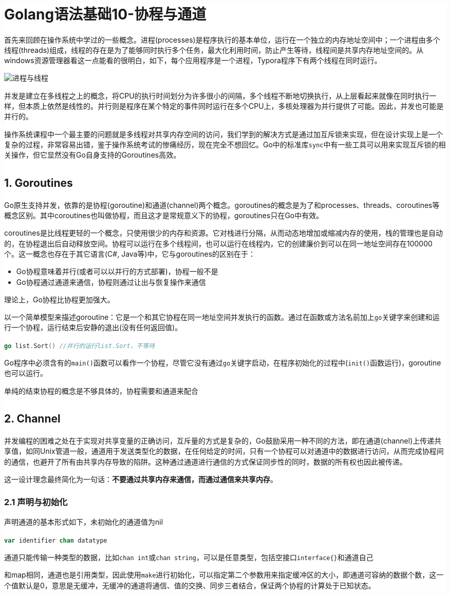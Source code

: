 # Golang语法基础10-协程与通道


首先来回顾在操作系统中学过的一些概念。进程(processes)是程序执行的基本单位，运行在一个独立的内存地址空间中；一个进程由多个线程(threads)组成，线程的存在是为了能够同时执行多个任务，最大化利用时间，防止产生等待，线程间是共享内存地址空间的。从windows资源管理器看这一点能看的很明白，如下，每个应用程序是一个进程，Typora程序下有两个线程在同时运行。

![进程与线程](https://picped-1301226557.cos.ap-beijing.myqcloud.com/Go_20191216_3EkjsJ.png)

并发是建立在多线程之上的概念，将CPU的执行时间划分为许多很小的间隔，多个线程不断地切换执行，从上层看起来就像在同时执行一样，但本质上依然是线性的。并行则是程序在某个特定的事件同时运行在多个CPU上，多核处理器为并行提供了可能。因此，并发也可能是并行的。

操作系统课程中一个最主要的问题就是多线程对共享内存空间的访问，我们学到的解决方式是通过加互斥锁来实现，但在设计实现上是一个复杂的过程，非常容易出错，鉴于操作系统考试的惨痛经历，现在完全不想回忆。Go中的标准库`sync`中有一些工具可以用来实现互斥锁的相关操作，但它显然没有Go自身支持的Goroutines高效。

## 1. Goroutines

Go原生支持并发，依靠的是协程(goroutine)和通道(channel)两个概念。goroutines的概念是为了和processes、threads、coroutines等概念区别。其中coroutines也叫做协程，而且这才是常规意义下的协程，goroutines只在Go中有效。

coroutines是比线程更轻的一个概念，只使用很少的内存和资源。它对栈进行分隔，从而动态地增加或缩减内存的使用，栈的管理也是自动的，在协程退出后自动释放空间。协程可以运行在多个线程间，也可以运行在线程内，它的创建廉价到可以在同一地址空间存在100000个。这一概念也存在于其它语言(C#, Java等)中，它与goroutines的区别在于：

- Go协程意味着并行(或者可以以并行的方式部署)，协程一般不是
- Go协程通过通道来通信，协程则通过让出与恢复操作来通信

理论上，Go协程比协程更加强大。

以一个简单模型来描述goroutine：它是一个和其它协程在同一地址空间并发执行的函数。通过在函数或方法名前加上`go`关键字来创建和运行一个协程，运行结束后安静的退出(没有任何返回值)。

```go
go list.Sort() //并行的运行list.Sort，不等待
```

Go程序中必须含有的`main()`函数可以看作一个协程，尽管它没有通过`go`关键字启动，在程序初始化的过程中(`init()`函数运行)，goroutine也可以运行。

单纯的结束协程的概念是不够具体的，协程需要和通道来配合

## 2. Channel

并发编程的困难之处在于实现对共享变量的正确访问，互斥量的方式是复杂的，Go鼓励采用一种不同的方法，即在通道(channel)上传递共享值，如同Unix管道一般，通道用于发送类型化的数据，在任何给定的时间，只有一个协程可以对通道中的数据进行访问，从而完成协程间的通信，也避开了所有由共享内存导致的陷阱。这种通过通道进行通信的方式保证同步性的同时，数据的所有权也因此被传递。

这一设计理念最终简化为一句话：**不要通过共享内存来通信，而通过通信来共享内存**。

### 2.1 声明与初始化

声明通道的基本形式如下，未初始化的通道值为nil

```go
var identifier chan datatype
```

通道只能传输一种类型的数据，比如`chan int`或`chan string`，可以是任意类型，包括空接口`interface{}`和通道自己

和map相同，通道也是引用类型，因此使用`make`进行初始化，可以指定第二个参数用来指定缓冲区的大小，即通道可容纳的数据个数，这一个值默认是0，意思是无缓冲，无缓冲的通道将通信、值的交换、同步三者结合，保证两个协程的计算处于已知状态。
